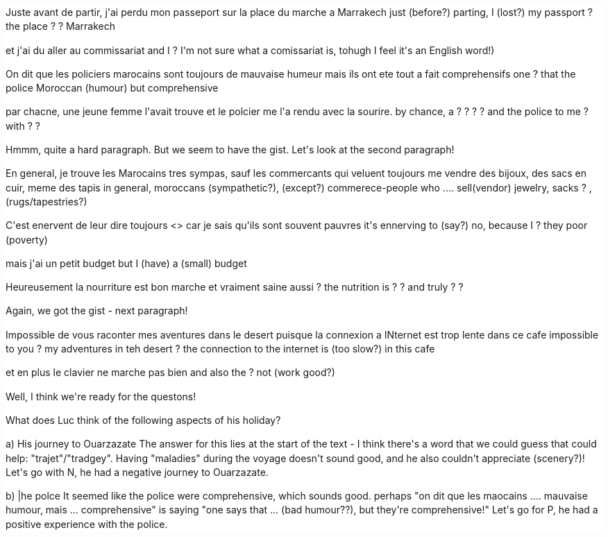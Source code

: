  Juste avant de partir, j'ai perdu mon passeport sur la place du marche a Marrakech
 just  (before?) parting, I  (lost?) my passport   ?  the place  ?    ?  Marrakech
 
 et j'ai du aller au commissariat
 and I               ?           I'm not sure what a comissariat is, tohugh I feel it's an English word!)
 
 On dit que les policiers marocains sont toujours de mauvaise humeur mais ils ont ete tout a fait comprehensifs
 one ? that the police  Moroccan                              (humour) but                        comprehensive
 
 par chacne, une jeune femme l'avait trouve et le polcier me l'a rendu avec la sourire.
 by chance, a    ?     ?      ?       ?      and the police to me ?   with   ?   ?
 
 Hmmm, quite a hard paragraph. But we seem to have the gist. Let's look at the second paragraph!
 
 
 En general, je trouve les Marocains tres sympas, sauf les commercants qui veluent toujours me vendre des bijoux, des sacs en cuir, meme des tapis
 in general,            moroccans        (sympathetic?),  (except?) commerece-people  who ....   sell(vendor) jewelry, sacks ? , (rugs/tapestries?)
 
 C'est enervent de leur dire toujours <<non>> car je sais qu'ils sont souvent pauvres
 it's ennerving to      (say?)        no,   because I    ?     they             poor (poverty)
 
 mais j'ai un petit budget
 but I (have) a (small) budget
 
 Heureusement la nourriture est bon marche et vraiment saine aussi
 ?            the nutrition is  ?   ?   and truly   ?     ?
 
 
 Again, we got the gist - next paragraph!
 
 Impossible de vous raconter mes aventures dans le desert puisque la connexion a INternet est trop lente dans ce cafe
 impossible to you   ?       my adventures in teh desert   ?       the connection to the internet is (too slow?)  in this cafe
 
 et en plus le clavier ne marche pas bien
 and also the    ?        not   (work good?)
 
 Well, I think we're ready for the questons!
 
 
 What does Luc think of the following  aspects of his holiday?

a) His journey to Ouarzazate
The answer for this lies at the start of the text - I think there's a word that we could guess that could help: "trajet"/"tradgey".
Having "maladies" during the voyage doesn't sound good, and he also couldn't appreciate (scenery?)! 
Let's go with N, he had a negative journey to Ouarzazate.

b) |he polce
It seemed like the police were comprehensive, which sounds good. 
perhaps "on dit que les maocains .... mauvaise humour, mais ... comprehensive" is saying "one says that ... (bad humour??), but they're comprehensive!"
Let's go for P, he had a positive experience with the police.
